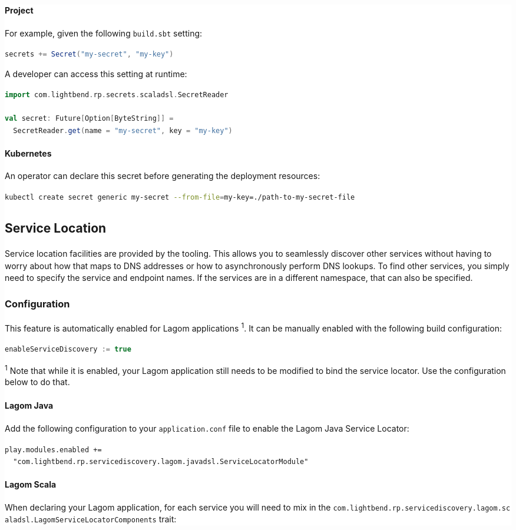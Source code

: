 #### Project

For example, given the following `build.sbt` setting:

```sbt
secrets += Secret("my-secret", "my-key")
```

A developer can access this setting at runtime:

```scala
import com.lightbend.rp.secrets.scaladsl.SecretReader

val secret: Future[Option[ByteString]] =
  SecretReader.get(name = "my-secret", key = "my-key")
```

#### Kubernetes

An operator can declare this secret before generating the deployment resources:

```bash
kubectl create secret generic my-secret --from-file=my-key=./path-to-my-secret-file
```

## Service Location

Service location facilities are provided by the tooling. This allows you to seamlessly discover other services without having to worry about how that maps to DNS addresses or how to asynchronously perform DNS lookups. To find other services, you simply need to specify the service and endpoint names. If the services are in a different namespace, that can also be specified.

### Configuration

This feature is automatically enabled for Lagom applications <sup>1</sup>.
It can be manually enabled with the following build configuration:

```sbt
enableServiceDiscovery := true
```

<sup>1</sup> Note that while it is enabled, your Lagom application still needs to be modified to bind the service locator. Use
the configuration below to do that.

#### Lagom Java

Add the following configuration to your `application.conf` file to enable the Lagom Java Service Locator:

```hocon
play.modules.enabled +=
  "com.lightbend.rp.servicediscovery.lagom.javadsl.ServiceLocatorModule"
```

#### Lagom Scala

When declaring your Lagom application, for each service you will need to mix in the `com.lightbend.rp.servicediscovery.lagom.scaladsl.LagomServiceLocatorComponents` trait:
